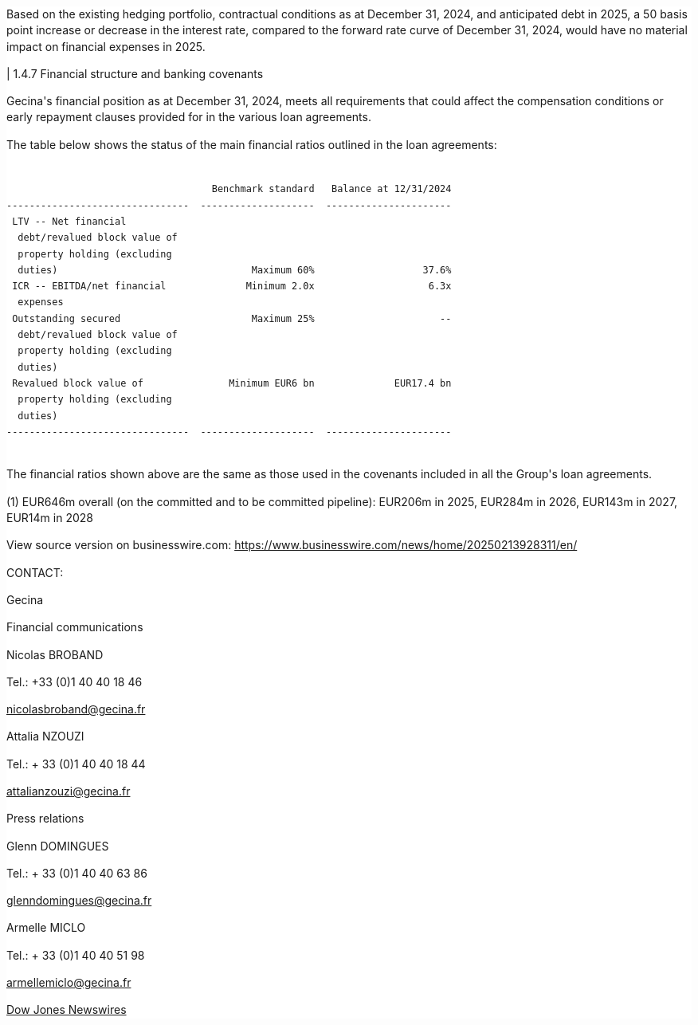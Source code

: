 Based on the existing hedging portfolio, contractual conditions as at December 31, 2024, and anticipated debt in 2025, a 50 basis point increase or decrease in the interest rate, compared to the forward rate curve of December 31, 2024, would have no material impact on financial expenses in 2025.

| 1.4.7 Financial structure and banking covenants

Gecina's financial position as at December 31, 2024, meets all requirements that could affect the compensation conditions or early repayment clauses provided for in the various loan agreements.

The table below shows the status of the main financial ratios outlined in the loan agreements:

```
   
                                    Benchmark standard   Balance at 12/31/2024   
--------------------------------  --------------------  ----------------------   
 LTV -- Net financial   
  debt/revalued block value of   
  property holding (excluding   
  duties)                                  Maximum 60%                   37.6%   
 ICR -- EBITDA/net financial              Minimum 2.0x                    6.3x   
  expenses   
 Outstanding secured                       Maximum 25%                      --   
  debt/revalued block value of   
  property holding (excluding   
  duties)   
 Revalued block value of               Minimum EUR6 bn              EUR17.4 bn   
  property holding (excluding   
  duties)   
--------------------------------  --------------------  ----------------------   
 
```

The financial ratios shown above are the same as those used in the covenants included in all the Group's loan agreements.

(1) EUR646m overall (on the committed and to be committed pipeline): EUR206m in 2025, EUR284m in 2026, EUR143m in 2027, EUR14m in 2028

View source version on businesswire.com: https://www.businesswire.com/news/home/20250213928311/en/

CONTACT:

Gecina

Financial communications

Nicolas BROBAND

Tel.: +33 (0)1 40 40 18 46

nicolasbroband@gecina.fr

Attalia NZOUZI

Tel.: + 33 (0)1 40 40 18 44

attalianzouzi@gecina.fr

Press relations

Glenn DOMINGUES

Tel.: + 33 (0)1 40 40 63 86

glenndomingues@gecina.fr

Armelle MICLO

Tel.: + 33 (0)1 40 40 51 98

armellemiclo@gecina.fr

[Dow Jones Newswires](https://www.tradingview.com/news/DJN_DN20250213013251:0/)
